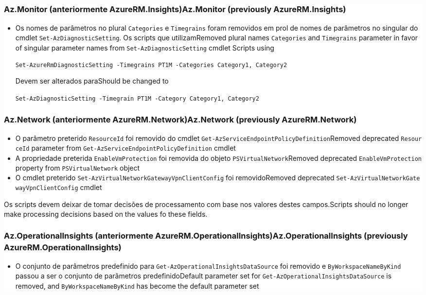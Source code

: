 ### <a name="azmonitor-previously-azurerminsights"></a><span data-ttu-id="481bc-260">Az.Monitor (anteriormente AzureRM.Insights)</span><span class="sxs-lookup"><span data-stu-id="481bc-260">Az.Monitor (previously AzureRM.Insights)</span></span>

- <span data-ttu-id="481bc-261">Os nomes de parâmetros no plural `Categories` e `Timegrains` foram removidos em prol de nomes de parâmetros no singular do cmdlet `Set-AzDiagnosticSetting`. Os scripts que utilizam</span><span class="sxs-lookup"><span data-stu-id="481bc-261">Removed plural names `Categories` and `Timegrains` parameter in favor of singular parameter names from `Set-AzDiagnosticSetting` cmdlet Scripts using</span></span>
  ```azurepowershell-interactive
  Set-AzureRmDiagnosticSetting -Timegrains PT1M -Categories Category1, Category2
  ```

  <span data-ttu-id="481bc-262">Devem ser alterados para</span><span class="sxs-lookup"><span data-stu-id="481bc-262">Should be changed to</span></span>
  ```azurepowershell-interactive
  Set-AzDiagnosticSetting -Timegrain PT1M -Category Category1, Category2
  ```

### <a name="aznetwork-previously-azurermnetwork"></a><span data-ttu-id="481bc-263">Az.Network (anteriormente AzureRM.Network)</span><span class="sxs-lookup"><span data-stu-id="481bc-263">Az.Network (previously AzureRM.Network)</span></span>

- <span data-ttu-id="481bc-264">O parâmetro preterido `ResourceId` foi removido do cmdlet `Get-AzServiceEndpointPolicyDefinition`</span><span class="sxs-lookup"><span data-stu-id="481bc-264">Removed deprecated `ResourceId` parameter from `Get-AzServiceEndpointPolicyDefinition` cmdlet</span></span>
- <span data-ttu-id="481bc-265">A propriedade preterida `EnableVmProtection` foi removida do objeto `PSVirtualNetwork`</span><span class="sxs-lookup"><span data-stu-id="481bc-265">Removed deprecated `EnableVmProtection` property from `PSVirtualNetwork` object</span></span>
- <span data-ttu-id="481bc-266">O cmdlet preterido `Set-AzVirtualNetworkGatewayVpnClientConfig` foi removido</span><span class="sxs-lookup"><span data-stu-id="481bc-266">Removed deprecated `Set-AzVirtualNetworkGatewayVpnClientConfig` cmdlet</span></span>
  
<span data-ttu-id="481bc-267">Os scripts devem deixar de tomar decisões de processamento com base nos valores destes campos.</span><span class="sxs-lookup"><span data-stu-id="481bc-267">Scripts should no longer make processing decisions based on the values fo these fields.</span></span>

### <a name="azoperationalinsights-previously-azurermoperationalinsights"></a><span data-ttu-id="481bc-268">Az.OperationalInsights (anteriormente AzureRM.OperationalInsights)</span><span class="sxs-lookup"><span data-stu-id="481bc-268">Az.OperationalInsights (previously AzureRM.OperationalInsights)</span></span>

- <span data-ttu-id="481bc-269">O conjunto de parâmetros predefinido para `Get-AzOperationalInsightsDataSource` foi removido e `ByWorkspaceNameByKind` passou a ser o conjunto de parâmetros predefinido</span><span class="sxs-lookup"><span data-stu-id="481bc-269">Default parameter set for `Get-AzOperationalInsightsDataSource` is removed, and `ByWorkspaceNameByKind` has become the default parameter set</span></span>

